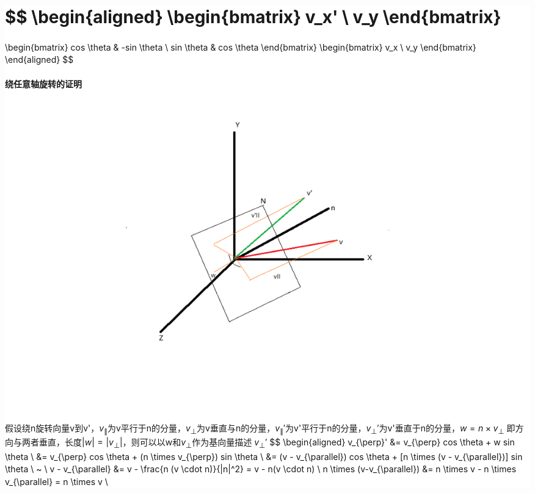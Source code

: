 $$
\begin{aligned}
\begin{bmatrix}
v_x' \\
v_y
\end{bmatrix}
= 
\begin{bmatrix}
cos \theta & -sin \theta \\
sin \theta & cos \theta
\end{bmatrix}
\begin{bmatrix}
v_x \\
v_y
\end{bmatrix}
\end{aligned}
$$

#### 绕任意轴旋转的证明

![](pic/3d/1.png)

假设绕n旋转向量v到v'，$v_{\parallel}$为v平行于n的分量，$v_{\perp}$为v垂直与n的分量，$v_{\parallel}'$为v'平行于n的分量，$v_{\perp}'$为v'垂直于n的分量，$w = n \times v_{\perp}$ 即方向与两者垂直，长度$|w| = |v_{\perp}|$，则可以以w和$v_{\perp}$作为基向量描述 $v_{\perp}'$
$$
\begin{aligned}
v_{\perp}' &= v_{\perp} cos \theta + w sin \theta
\\
&= v_{\perp} cos \theta + (n \times v_{\perp}) sin \theta
\\
&= (v - v_{\parallel}) cos \theta + [n \times (v - v_{\parallel})] sin \theta
\\
~
\\
v - v_{\parallel} &= v - \frac{n (v \cdot n)}{|n|^2} = v - n(v \cdot n)
\\
n \times (v-v_{\parallel}) &= n \times v - n \times v_{\parallel} = n \times v
\\